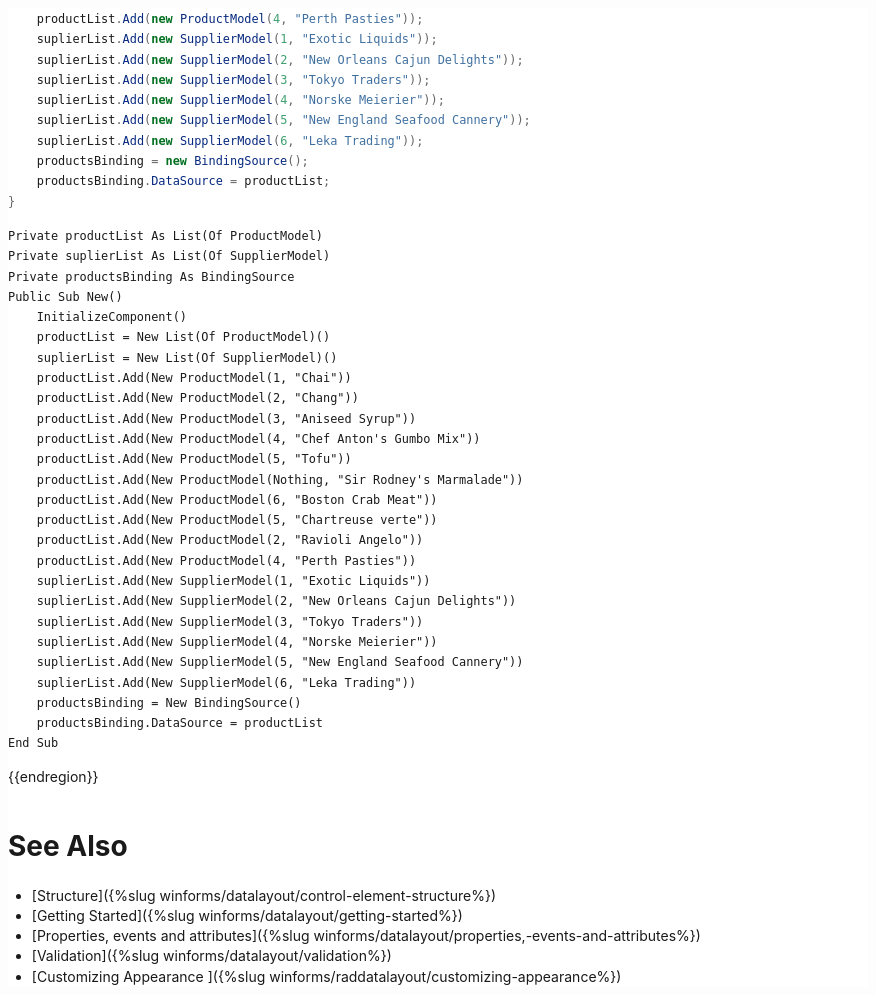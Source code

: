 ````C#
    productList.Add(new ProductModel(4, "Perth Pasties"));
    suplierList.Add(new SupplierModel(1, "Exotic Liquids"));
    suplierList.Add(new SupplierModel(2, "New Orleans Cajun Delights"));
    suplierList.Add(new SupplierModel(3, "Tokyo Traders"));
    suplierList.Add(new SupplierModel(4, "Norske Meierier"));
    suplierList.Add(new SupplierModel(5, "New England Seafood Cannery"));
    suplierList.Add(new SupplierModel(6, "Leka Trading"));
    productsBinding = new BindingSource();
    productsBinding.DataSource = productList;
}

````
````VB.NET
Private productList As List(Of ProductModel)
Private suplierList As List(Of SupplierModel)
Private productsBinding As BindingSource
Public Sub New()
    InitializeComponent()
    productList = New List(Of ProductModel)()
    suplierList = New List(Of SupplierModel)()
    productList.Add(New ProductModel(1, "Chai"))
    productList.Add(New ProductModel(2, "Chang"))
    productList.Add(New ProductModel(3, "Aniseed Syrup"))
    productList.Add(New ProductModel(4, "Chef Anton's Gumbo Mix"))
    productList.Add(New ProductModel(5, "Tofu"))
    productList.Add(New ProductModel(Nothing, "Sir Rodney's Marmalade"))
    productList.Add(New ProductModel(6, "Boston Crab Meat"))
    productList.Add(New ProductModel(5, "Chartreuse verte"))
    productList.Add(New ProductModel(2, "Ravioli Angelo"))
    productList.Add(New ProductModel(4, "Perth Pasties"))
    suplierList.Add(New SupplierModel(1, "Exotic Liquids"))
    suplierList.Add(New SupplierModel(2, "New Orleans Cajun Delights"))
    suplierList.Add(New SupplierModel(3, "Tokyo Traders"))
    suplierList.Add(New SupplierModel(4, "Norske Meierier"))
    suplierList.Add(New SupplierModel(5, "New England Seafood Cannery"))
    suplierList.Add(New SupplierModel(6, "Leka Trading"))
    productsBinding = New BindingSource()
    productsBinding.DataSource = productList
End Sub

````

{{endregion}}

# See Also

 * [Structure]({%slug winforms/datalayout/control-element-structure%})
 * [Getting Started]({%slug winforms/datalayout/getting-started%})
 * [Properties, events and attributes]({%slug winforms/datalayout/properties,-events-and-attributes%})
 * [Validation]({%slug winforms/datalayout/validation%})
 * [Customizing Appearance ]({%slug winforms/raddatalayout/customizing-appearance%})
